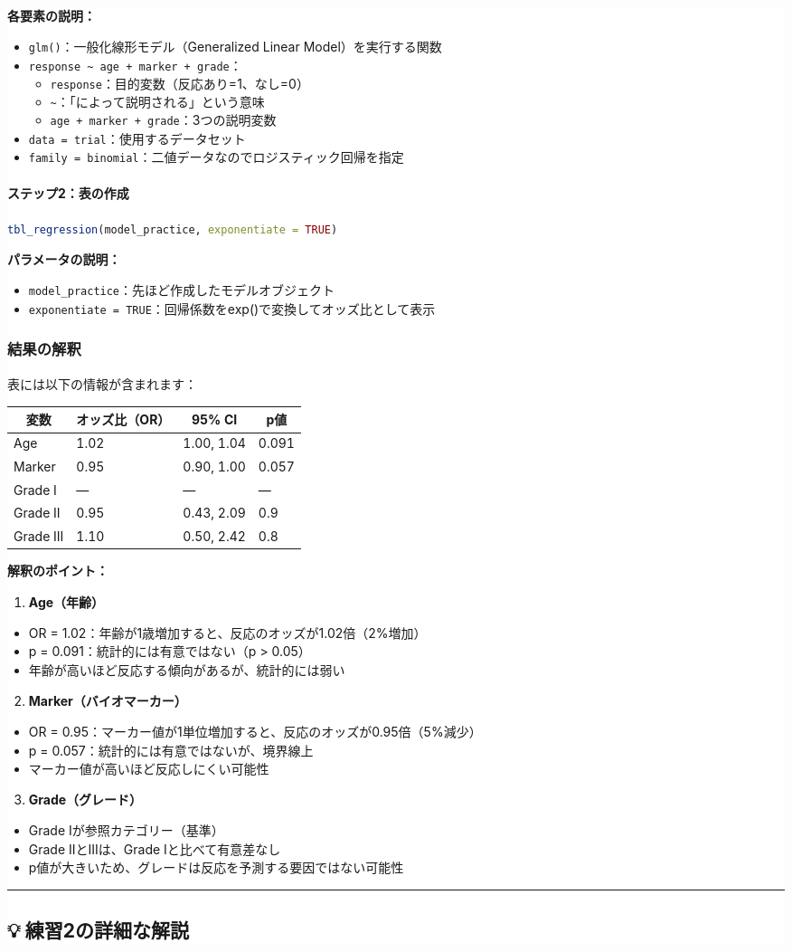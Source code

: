 **各要素の説明：**
- `glm()`：一般化線形モデル（Generalized Linear Model）を実行する関数
- `response ~ age + marker + grade`：
  - `response`：目的変数（反応あり=1、なし=0）
  - `~`：「によって説明される」という意味
  - `age + marker + grade`：3つの説明変数
- `data = trial`：使用するデータセット
- `family = binomial`：二値データなのでロジスティック回帰を指定

#### ステップ2：表の作成

```r
tbl_regression(model_practice, exponentiate = TRUE)
```

**パラメータの説明：**
- `model_practice`：先ほど作成したモデルオブジェクト
- `exponentiate = TRUE`：回帰係数をexp()で変換してオッズ比として表示

### 結果の解釈

表には以下の情報が含まれます：

| 変数 | オッズ比（OR） | 95% CI | p値 |
|------|---------------|--------|-----|
| Age | 1.02 | 1.00, 1.04 | 0.091 |
| Marker | 0.95 | 0.90, 1.00 | 0.057 |
| Grade I | — | — | — |
| Grade II | 0.95 | 0.43, 2.09 | 0.9 |
| Grade III | 1.10 | 0.50, 2.42 | 0.8 |

**解釈のポイント：**

1.  **Age（年齢）**
   - OR = 1.02：年齢が1歳増加すると、反応のオッズが1.02倍（2%増加）
   - p = 0.091：統計的には有意ではない（p > 0.05）
   - 年齢が高いほど反応する傾向があるが、統計的には弱い

2.  **Marker（バイオマーカー）**
   - OR = 0.95：マーカー値が1単位増加すると、反応のオッズが0.95倍（5%減少）
   - p = 0.057：統計的には有意ではないが、境界線上
   - マーカー値が高いほど反応しにくい可能性

3.  **Grade（グレード）**
   - Grade Iが参照カテゴリー（基準）
   - Grade IIとIIIは、Grade Iと比べて有意差なし
   - p値が大きいため、グレードは反応を予測する要因ではない可能性

---

## 💡 練習2の詳細な解説
